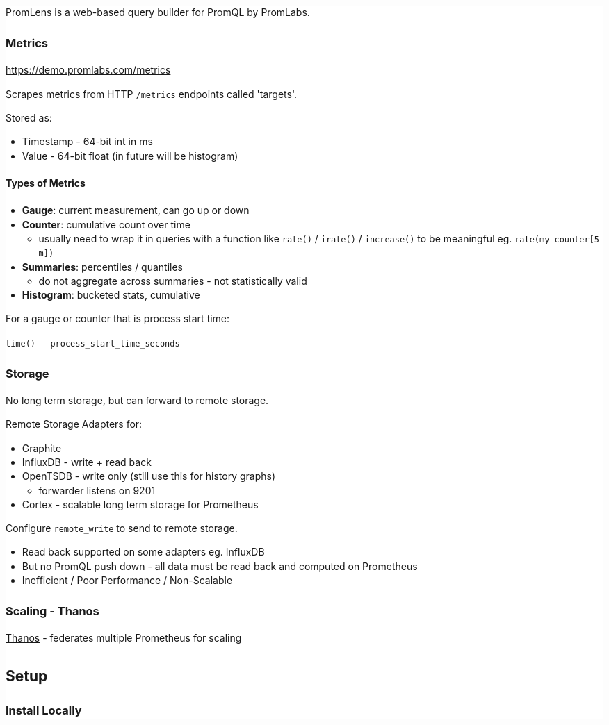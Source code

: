 [PromLens](#promlens) is a web-based query builder for PromQL by PromLabs.

### Metrics

<https://demo.promlabs.com/metrics>

Scrapes metrics from HTTP `/metrics` endpoints called 'targets'.

Stored as:

- Timestamp - 64-bit int in ms
- Value - 64-bit float (in future will be histogram)

#### Types of Metrics

- **Gauge**: current measurement, can go up or down
- **Counter**: cumulative count over time
  - usually need to wrap it in queries with a function like `rate()` / `irate()` / `increase()`
    to be meaningful eg. `rate(my_counter[5m])`
- **Summaries**: percentiles / quantiles
  - do not aggregate across summaries - not statistically valid
- **Histogram**: bucketed stats, cumulative

For a gauge or counter that is process start time:

```shell
time() - process_start_time_seconds
```

### Storage

No long term storage, but can forward to remote storage.

Remote Storage Adapters for:

- Graphite
- [InfluxDB](influxdb.md) - write + read back
- [OpenTSDB](opentsdb.md) - write only (still use this for history graphs)
  - forwarder listens on 9201
- Cortex - scalable long term storage for Prometheus



Configure `remote_write` to send to remote storage.

- Read back supported on some adapters eg. InfluxDB
- But no PromQL push down - all data must be read back and computed on Prometheus
- Inefficient / Poor Performance / Non-Scalable

### Scaling - Thanos

[Thanos](thanos.md) - federates multiple Prometheus for scaling

## Setup

### Install Locally
